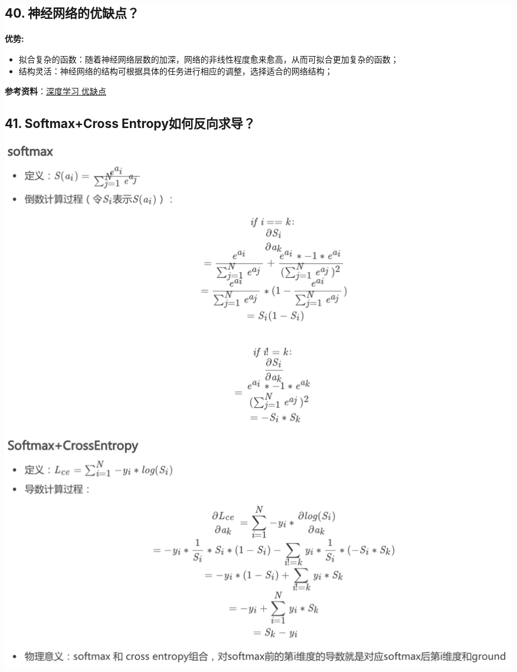 ## 40. 神经网络的优缺点？  
**优势:**  
- 拟合复杂的函数：随着神经网络层数的加深，网络的非线性程度愈来愈高，从而可拟合更加复杂的函数；  
- 结构灵活：神经网络的结构可根据具体的任务进行相应的调整，选择适合的网络结构；    

**参考资料**：[深度学习 优缺点](https://www.cnblogs.com/emanlee/p/12404147.html)

## 41. Softmax+Cross Entropy如何反向求导？
![ce.png](/images/ce.png)  

